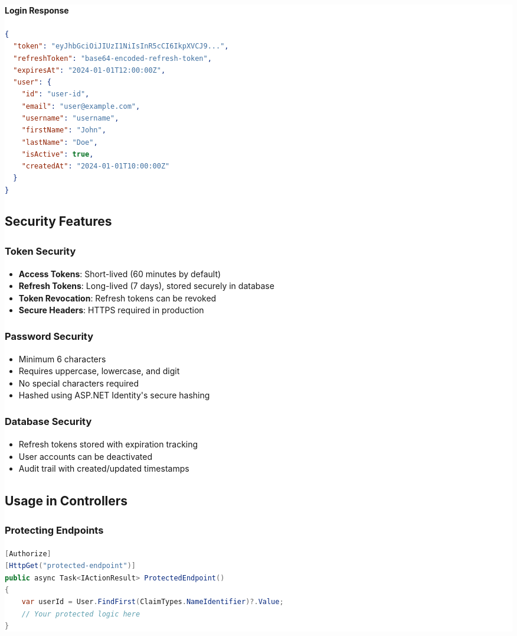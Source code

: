 #### Login Response
```json
{
  "token": "eyJhbGciOiJIUzI1NiIsInR5cCI6IkpXVCJ9...",
  "refreshToken": "base64-encoded-refresh-token",
  "expiresAt": "2024-01-01T12:00:00Z",
  "user": {
    "id": "user-id",
    "email": "user@example.com",
    "username": "username",
    "firstName": "John",
    "lastName": "Doe",
    "isActive": true,
    "createdAt": "2024-01-01T10:00:00Z"
  }
}
```

## Security Features

### Token Security
- **Access Tokens**: Short-lived (60 minutes by default)
- **Refresh Tokens**: Long-lived (7 days), stored securely in database
- **Token Revocation**: Refresh tokens can be revoked
- **Secure Headers**: HTTPS required in production

### Password Security
- Minimum 6 characters
- Requires uppercase, lowercase, and digit
- No special characters required
- Hashed using ASP.NET Identity's secure hashing

### Database Security
- Refresh tokens stored with expiration tracking
- User accounts can be deactivated
- Audit trail with created/updated timestamps

## Usage in Controllers

### Protecting Endpoints
```csharp
[Authorize]
[HttpGet("protected-endpoint")]
public async Task<IActionResult> ProtectedEndpoint()
{
    var userId = User.FindFirst(ClaimTypes.NameIdentifier)?.Value;
    // Your protected logic here
}
```
